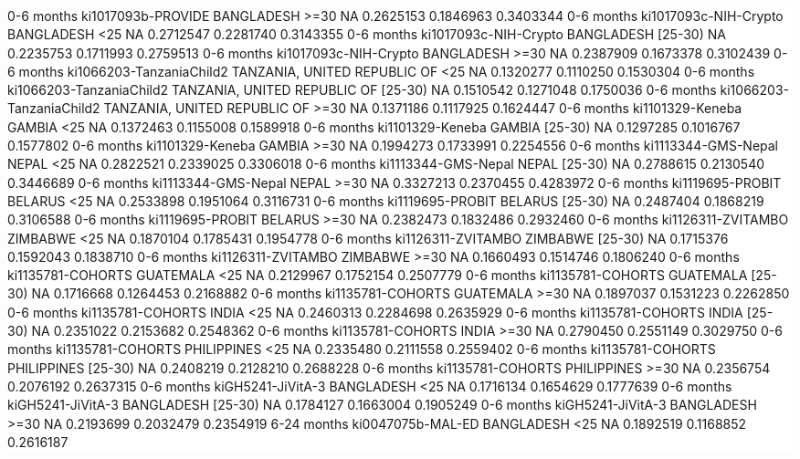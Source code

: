 0-6 months    ki1017093b-PROVIDE         BANGLADESH                     >=30                 NA                0.2625153   0.1846963   0.3403344
0-6 months    ki1017093c-NIH-Crypto      BANGLADESH                     <25                  NA                0.2712547   0.2281740   0.3143355
0-6 months    ki1017093c-NIH-Crypto      BANGLADESH                     [25-30)              NA                0.2235753   0.1711993   0.2759513
0-6 months    ki1017093c-NIH-Crypto      BANGLADESH                     >=30                 NA                0.2387909   0.1673378   0.3102439
0-6 months    ki1066203-TanzaniaChild2   TANZANIA, UNITED REPUBLIC OF   <25                  NA                0.1320277   0.1110250   0.1530304
0-6 months    ki1066203-TanzaniaChild2   TANZANIA, UNITED REPUBLIC OF   [25-30)              NA                0.1510542   0.1271048   0.1750036
0-6 months    ki1066203-TanzaniaChild2   TANZANIA, UNITED REPUBLIC OF   >=30                 NA                0.1371186   0.1117925   0.1624447
0-6 months    ki1101329-Keneba           GAMBIA                         <25                  NA                0.1372463   0.1155008   0.1589918
0-6 months    ki1101329-Keneba           GAMBIA                         [25-30)              NA                0.1297285   0.1016767   0.1577802
0-6 months    ki1101329-Keneba           GAMBIA                         >=30                 NA                0.1994273   0.1733991   0.2254556
0-6 months    ki1113344-GMS-Nepal        NEPAL                          <25                  NA                0.2822521   0.2339025   0.3306018
0-6 months    ki1113344-GMS-Nepal        NEPAL                          [25-30)              NA                0.2788615   0.2130540   0.3446689
0-6 months    ki1113344-GMS-Nepal        NEPAL                          >=30                 NA                0.3327213   0.2370455   0.4283972
0-6 months    ki1119695-PROBIT           BELARUS                        <25                  NA                0.2533898   0.1951064   0.3116731
0-6 months    ki1119695-PROBIT           BELARUS                        [25-30)              NA                0.2487404   0.1868219   0.3106588
0-6 months    ki1119695-PROBIT           BELARUS                        >=30                 NA                0.2382473   0.1832486   0.2932460
0-6 months    ki1126311-ZVITAMBO         ZIMBABWE                       <25                  NA                0.1870104   0.1785431   0.1954778
0-6 months    ki1126311-ZVITAMBO         ZIMBABWE                       [25-30)              NA                0.1715376   0.1592043   0.1838710
0-6 months    ki1126311-ZVITAMBO         ZIMBABWE                       >=30                 NA                0.1660493   0.1514746   0.1806240
0-6 months    ki1135781-COHORTS          GUATEMALA                      <25                  NA                0.2129967   0.1752154   0.2507779
0-6 months    ki1135781-COHORTS          GUATEMALA                      [25-30)              NA                0.1716668   0.1264453   0.2168882
0-6 months    ki1135781-COHORTS          GUATEMALA                      >=30                 NA                0.1897037   0.1531223   0.2262850
0-6 months    ki1135781-COHORTS          INDIA                          <25                  NA                0.2460313   0.2284698   0.2635929
0-6 months    ki1135781-COHORTS          INDIA                          [25-30)              NA                0.2351022   0.2153682   0.2548362
0-6 months    ki1135781-COHORTS          INDIA                          >=30                 NA                0.2790450   0.2551149   0.3029750
0-6 months    ki1135781-COHORTS          PHILIPPINES                    <25                  NA                0.2335480   0.2111558   0.2559402
0-6 months    ki1135781-COHORTS          PHILIPPINES                    [25-30)              NA                0.2408219   0.2128210   0.2688228
0-6 months    ki1135781-COHORTS          PHILIPPINES                    >=30                 NA                0.2356754   0.2076192   0.2637315
0-6 months    kiGH5241-JiVitA-3          BANGLADESH                     <25                  NA                0.1716134   0.1654629   0.1777639
0-6 months    kiGH5241-JiVitA-3          BANGLADESH                     [25-30)              NA                0.1784127   0.1663004   0.1905249
0-6 months    kiGH5241-JiVitA-3          BANGLADESH                     >=30                 NA                0.2193699   0.2032479   0.2354919
6-24 months   ki0047075b-MAL-ED          BANGLADESH                     <25                  NA                0.1892519   0.1168852   0.2616187